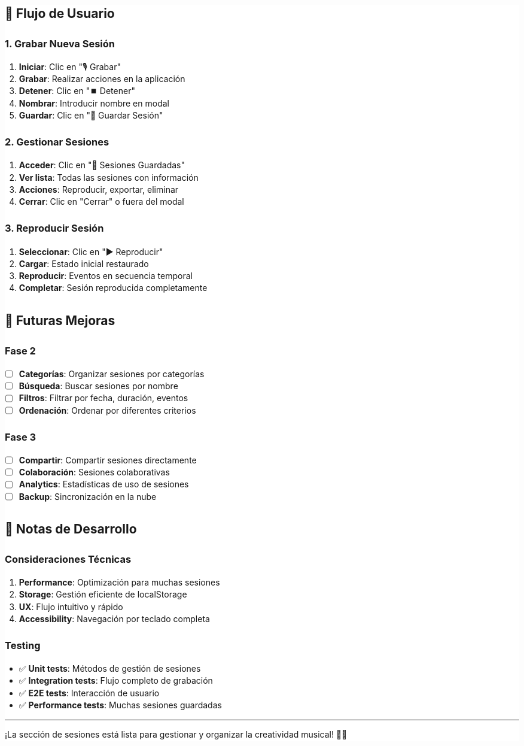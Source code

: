 ## 🚀 Flujo de Usuario

### **1. Grabar Nueva Sesión**
1. **Iniciar**: Clic en "🎙️ Grabar"
2. **Grabar**: Realizar acciones en la aplicación
3. **Detener**: Clic en "⏹️ Detener"
4. **Nombrar**: Introducir nombre en modal
5. **Guardar**: Clic en "💾 Guardar Sesión"

### **2. Gestionar Sesiones**
1. **Acceder**: Clic en "📁 Sesiones Guardadas"
2. **Ver lista**: Todas las sesiones con información
3. **Acciones**: Reproducir, exportar, eliminar
4. **Cerrar**: Clic en "Cerrar" o fuera del modal

### **3. Reproducir Sesión**
1. **Seleccionar**: Clic en "▶️ Reproducir"
2. **Cargar**: Estado inicial restaurado
3. **Reproducir**: Eventos en secuencia temporal
4. **Completar**: Sesión reproducida completamente

## 🔮 Futuras Mejoras

### **Fase 2**
- [ ] **Categorías**: Organizar sesiones por categorías
- [ ] **Búsqueda**: Buscar sesiones por nombre
- [ ] **Filtros**: Filtrar por fecha, duración, eventos
- [ ] **Ordenación**: Ordenar por diferentes criterios

### **Fase 3**
- [ ] **Compartir**: Compartir sesiones directamente
- [ ] **Colaboración**: Sesiones colaborativas
- [ ] **Analytics**: Estadísticas de uso de sesiones
- [ ] **Backup**: Sincronización en la nube

## 📝 Notas de Desarrollo

### **Consideraciones Técnicas**
1. **Performance**: Optimización para muchas sesiones
2. **Storage**: Gestión eficiente de localStorage
3. **UX**: Flujo intuitivo y rápido
4. **Accessibility**: Navegación por teclado completa

### **Testing**
- ✅ **Unit tests**: Métodos de gestión de sesiones
- ✅ **Integration tests**: Flujo completo de grabación
- ✅ **E2E tests**: Interacción de usuario
- ✅ **Performance tests**: Muchas sesiones guardadas

---

¡La sección de sesiones está lista para gestionar y organizar la creatividad musical! 🎵📁
